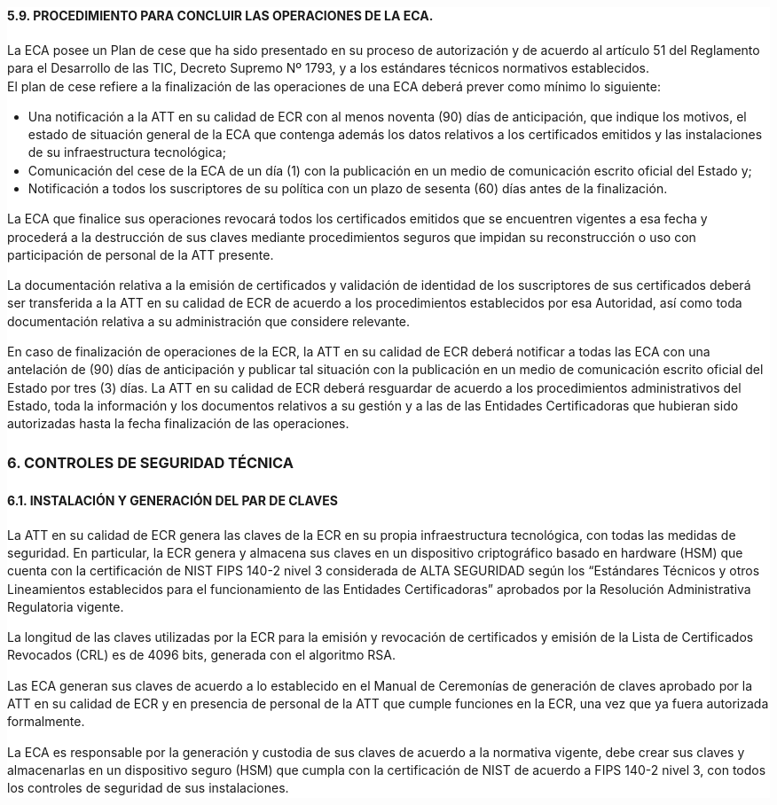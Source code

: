 #### 5.9. PROCEDIMIENTO PARA CONCLUIR LAS OPERACIONES DE LA ECA.  

La ECA posee un Plan de cese que ha sido presentado en su proceso de autorización y de acuerdo al artículo 51 del Reglamento para el Desarrollo de las TIC, Decreto Supremo Nº 1793, y a los estándares técnicos normativos establecidos.  
El plan de cese refiere a la finalización de las operaciones de una ECA deberá prever como mínimo lo siguiente:  

- Una notificación a la ATT en su calidad de ECR con al menos noventa (90) días de anticipación, que indique los motivos, el estado de situación general de la ECA que contenga además los datos relativos a los certificados emitidos y las instalaciones de su infraestructura tecnológica;  
- Comunicación del cese de la ECA de un día (1) con la publicación en un medio de comunicación escrito oficial del Estado y;  
- Notificación a todos los suscriptores de su política con un plazo de sesenta (60) días antes de la finalización.  

La ECA que finalice sus operaciones revocará todos los certificados emitidos que se encuentren vigentes a esa fecha y procederá a la destrucción de sus claves mediante procedimientos seguros que impidan su reconstrucción o uso con participación de personal de la ATT presente.  

La documentación relativa a la emisión de certificados y validación de identidad de los suscriptores de sus certificados deberá ser transferida a la ATT en su calidad de ECR de acuerdo a los procedimientos establecidos por esa Autoridad, así como toda documentación relativa a su administración que considere relevante.  

En caso de finalización de operaciones de la ECR, la ATT en su calidad de ECR deberá notificar a todas las ECA con una antelación de (90) días de anticipación y publicar tal situación con la publicación en un medio de comunicación escrito oficial del Estado por tres (3) días. La ATT en su calidad de ECR deberá resguardar de acuerdo a los procedimientos administrativos del Estado, toda la información y los documentos relativos a su gestión y a las de las Entidades Certificadoras que hubieran sido autorizadas hasta la fecha finalización de las operaciones.  

### 6. CONTROLES DE SEGURIDAD TÉCNICA  

#### 6.1. INSTALACIÓN Y GENERACIÓN DEL PAR DE CLAVES  

La ATT en su calidad de ECR genera las claves de la ECR en su propia infraestructura tecnológica, con todas las medidas de seguridad. En particular, la ECR genera y almacena sus claves en un dispositivo criptográfico basado en hardware (HSM) que cuenta con la certificación de NIST FIPS 140-2 nivel 3 considerada de ALTA SEGURIDAD según los “Estándares Técnicos y otros Lineamientos establecidos para el funcionamiento de las Entidades Certificadoras” aprobados por la Resolución Administrativa Regulatoria vigente.  

La longitud de las claves utilizadas por la ECR para la emisión y revocación de certificados y emisión de la Lista de Certificados Revocados (CRL) es de 4096 bits, generada con el algoritmo RSA.  

Las ECA generan sus claves de acuerdo a lo establecido en el Manual de Ceremonías de generación de claves aprobado por la ATT en su calidad de ECR y en presencia de personal de la ATT que cumple funciones en la ECR, una vez que ya fuera autorizada formalmente.  

La ECA es responsable por la generación y custodia de sus claves de acuerdo a la normativa vigente, debe crear sus claves y almacenarlas en un dispositivo seguro (HSM) que cumpla con la certificación de NIST de acuerdo a FIPS 140-2 nivel 3, con todos los controles de seguridad de sus instalaciones.  

